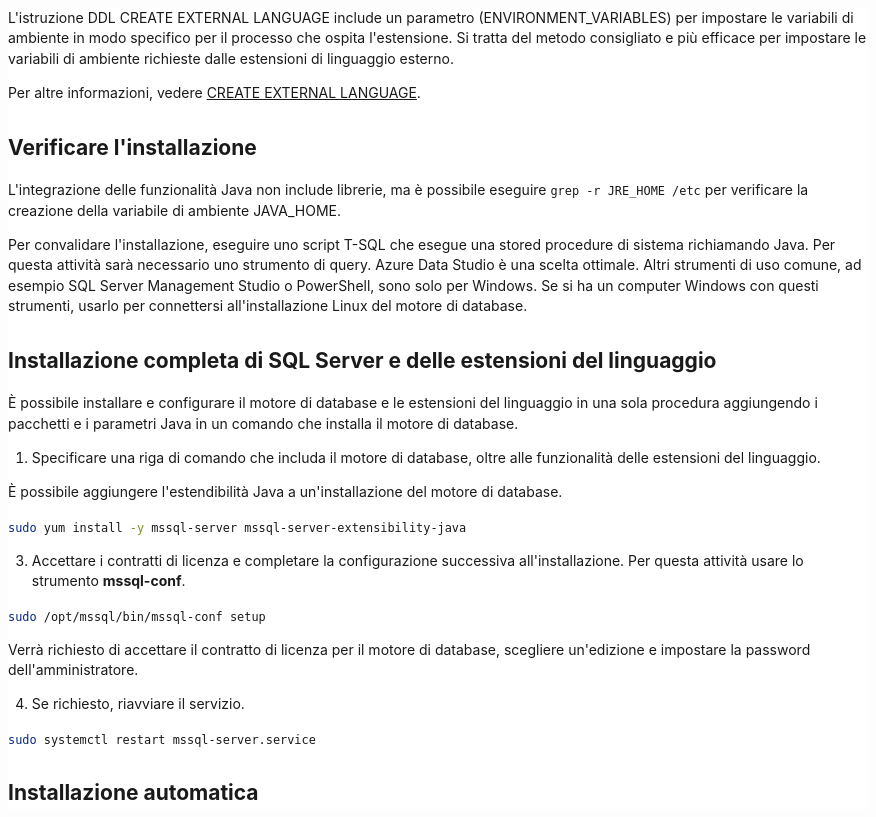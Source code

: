 L'istruzione DDL CREATE EXTERNAL LANGUAGE include un parametro (ENVIRONMENT_VARIABLES) per impostare le variabili di ambiente in modo specifico per il processo che ospita l'estensione. Si tratta del metodo consigliato e più efficace per impostare le variabili di ambiente richieste dalle estensioni di linguaggio esterno.

Per altre informazioni, vedere [CREATE EXTERNAL LANGUAGE](https://docs.microsoft.com/sql/t-sql/statements/create-external-language-transact-sql).

## <a name="verify-installation"></a>Verificare l'installazione

L'integrazione delle funzionalità Java non include librerie, ma è possibile eseguire `grep -r JRE_HOME /etc` per verificare la creazione della variabile di ambiente JAVA_HOME.

Per convalidare l'installazione, eseguire uno script T-SQL che esegue una stored procedure di sistema richiamando Java. Per questa attività sarà necessario uno strumento di query. Azure Data Studio è una scelta ottimale. Altri strumenti di uso comune, ad esempio SQL Server Management Studio o PowerShell, sono solo per Windows. Se si ha un computer Windows con questi strumenti, usarlo per connettersi all'installazione Linux del motore di database.

<a name="install-all"></a>

## <a name="full-install-of-sql-server-and-language-extensions"></a>Installazione completa di SQL Server e delle estensioni del linguaggio

È possibile installare e configurare il motore di database e le estensioni del linguaggio in una sola procedura aggiungendo i pacchetti e i parametri Java in un comando che installa il motore di database.

1. Specificare una riga di comando che includa il motore di database, oltre alle funzionalità delle estensioni del linguaggio.

  È possibile aggiungere l'estendibilità Java a un'installazione del motore di database.

  ```bash
  sudo yum install -y mssql-server mssql-server-extensibility-java 
  ```

3. Accettare i contratti di licenza e completare la configurazione successiva all'installazione. Per questa attività usare lo strumento **mssql-conf**.

  ```bash
  sudo /opt/mssql/bin/mssql-conf setup
  ```

  Verrà richiesto di accettare il contratto di licenza per il motore di database, scegliere un'edizione e impostare la password dell'amministratore. 

4. Se richiesto, riavviare il servizio.

  ```bash
  sudo systemctl restart mssql-server.service
  ```

## <a name="unattended-installation"></a>Installazione automatica
